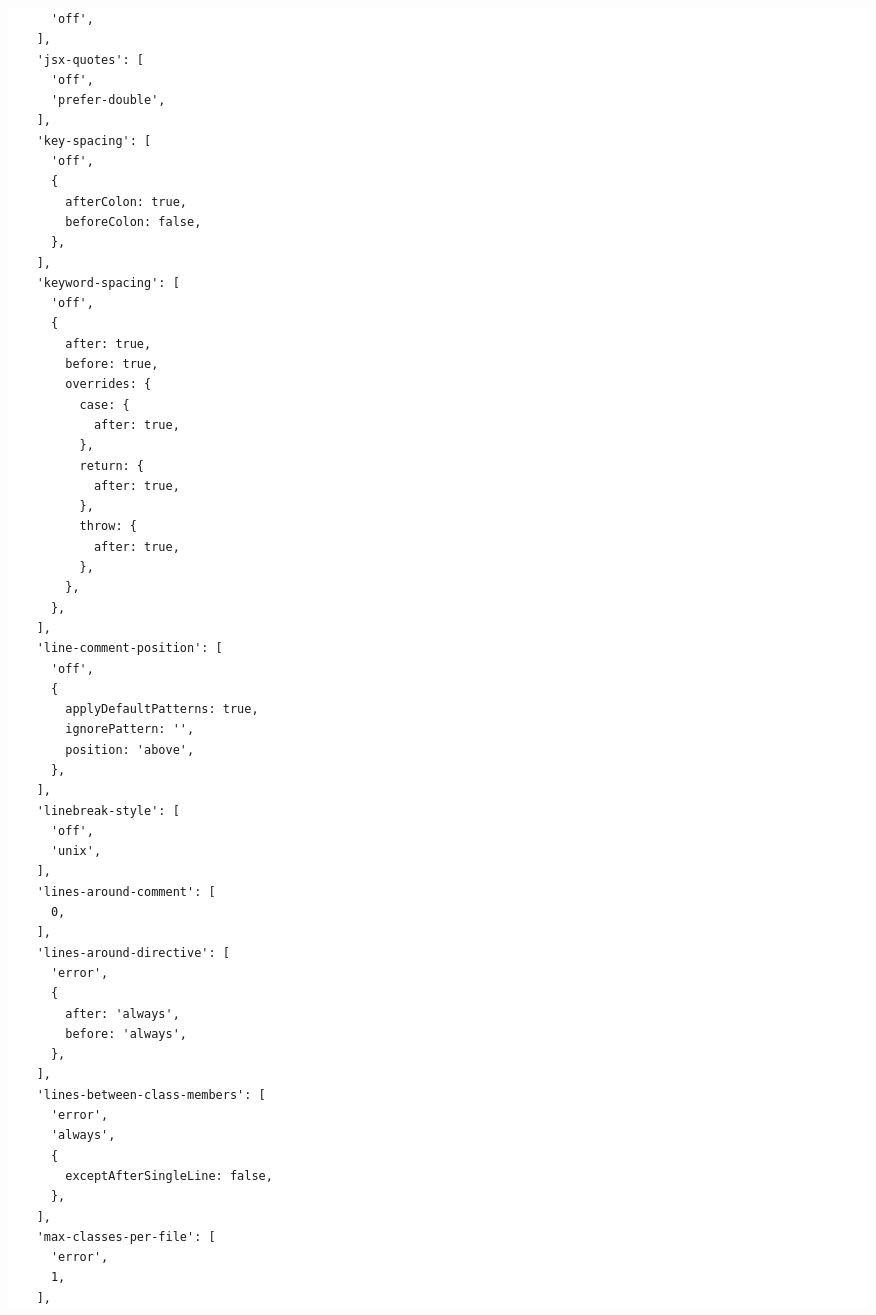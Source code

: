           'off',
        ],
        'jsx-quotes': [
          'off',
          'prefer-double',
        ],
        'key-spacing': [
          'off',
          {
            afterColon: true,
            beforeColon: false,
          },
        ],
        'keyword-spacing': [
          'off',
          {
            after: true,
            before: true,
            overrides: {
              case: {
                after: true,
              },
              return: {
                after: true,
              },
              throw: {
                after: true,
              },
            },
          },
        ],
        'line-comment-position': [
          'off',
          {
            applyDefaultPatterns: true,
            ignorePattern: '',
            position: 'above',
          },
        ],
        'linebreak-style': [
          'off',
          'unix',
        ],
        'lines-around-comment': [
          0,
        ],
        'lines-around-directive': [
          'error',
          {
            after: 'always',
            before: 'always',
          },
        ],
        'lines-between-class-members': [
          'error',
          'always',
          {
            exceptAfterSingleLine: false,
          },
        ],
        'max-classes-per-file': [
          'error',
          1,
        ],